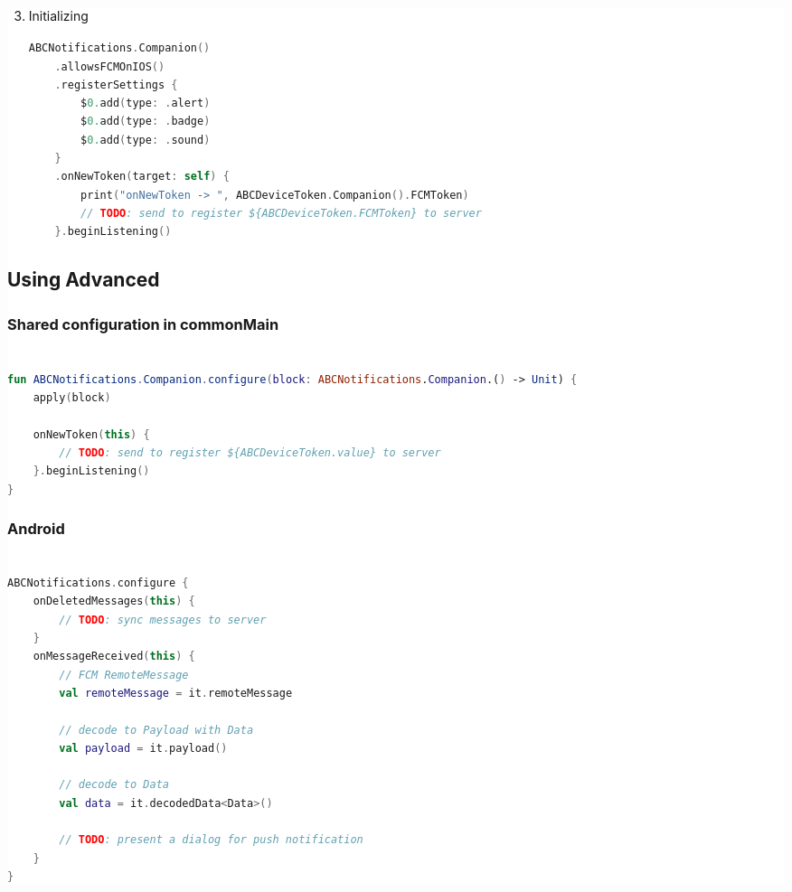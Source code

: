3. Initializing
    ```swift
    ABCNotifications.Companion()
        .allowsFCMOnIOS()
        .registerSettings {
            $0.add(type: .alert)
            $0.add(type: .badge)
            $0.add(type: .sound)
        }
        .onNewToken(target: self) {
            print("onNewToken -> ", ABCDeviceToken.Companion().FCMToken)
            // TODO: send to register ${ABCDeviceToken.FCMToken} to server
        }.beginListening()
    ```

## Using Advanced

### Shared configuration in commonMain
```kotlin

fun ABCNotifications.Companion.configure(block: ABCNotifications.Companion.() -> Unit) {
    apply(block)

    onNewToken(this) {
        // TODO: send to register ${ABCDeviceToken.value} to server
    }.beginListening()
}
```

### Android
```kotlin

ABCNotifications.configure {
    onDeletedMessages(this) {
        // TODO: sync messages to server
    }
    onMessageReceived(this) {
        // FCM RemoteMessage
        val remoteMessage = it.remoteMessage

        // decode to Payload with Data
        val payload = it.payload()

        // decode to Data
        val data = it.decodedData<Data>()

        // TODO: present a dialog for push notification
    }
}
```
